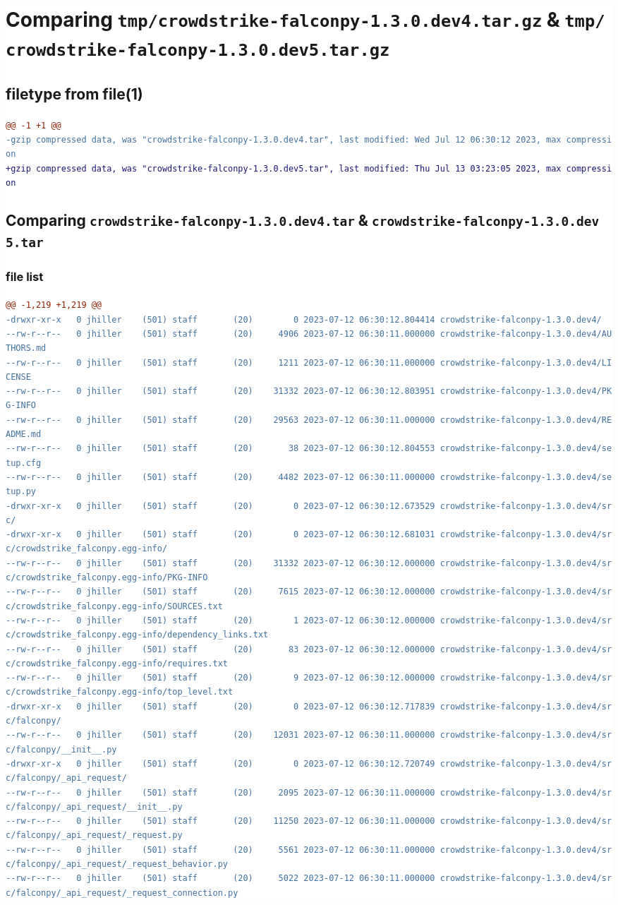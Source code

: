# Comparing `tmp/crowdstrike-falconpy-1.3.0.dev4.tar.gz` & `tmp/crowdstrike-falconpy-1.3.0.dev5.tar.gz`

## filetype from file(1)

```diff
@@ -1 +1 @@
-gzip compressed data, was "crowdstrike-falconpy-1.3.0.dev4.tar", last modified: Wed Jul 12 06:30:12 2023, max compression
+gzip compressed data, was "crowdstrike-falconpy-1.3.0.dev5.tar", last modified: Thu Jul 13 03:23:05 2023, max compression
```

## Comparing `crowdstrike-falconpy-1.3.0.dev4.tar` & `crowdstrike-falconpy-1.3.0.dev5.tar`

### file list

```diff
@@ -1,219 +1,219 @@
-drwxr-xr-x   0 jhiller    (501) staff       (20)        0 2023-07-12 06:30:12.804414 crowdstrike-falconpy-1.3.0.dev4/
--rw-r--r--   0 jhiller    (501) staff       (20)     4906 2023-07-12 06:30:11.000000 crowdstrike-falconpy-1.3.0.dev4/AUTHORS.md
--rw-r--r--   0 jhiller    (501) staff       (20)     1211 2023-07-12 06:30:11.000000 crowdstrike-falconpy-1.3.0.dev4/LICENSE
--rw-r--r--   0 jhiller    (501) staff       (20)    31332 2023-07-12 06:30:12.803951 crowdstrike-falconpy-1.3.0.dev4/PKG-INFO
--rw-r--r--   0 jhiller    (501) staff       (20)    29563 2023-07-12 06:30:11.000000 crowdstrike-falconpy-1.3.0.dev4/README.md
--rw-r--r--   0 jhiller    (501) staff       (20)       38 2023-07-12 06:30:12.804553 crowdstrike-falconpy-1.3.0.dev4/setup.cfg
--rw-r--r--   0 jhiller    (501) staff       (20)     4482 2023-07-12 06:30:11.000000 crowdstrike-falconpy-1.3.0.dev4/setup.py
-drwxr-xr-x   0 jhiller    (501) staff       (20)        0 2023-07-12 06:30:12.673529 crowdstrike-falconpy-1.3.0.dev4/src/
-drwxr-xr-x   0 jhiller    (501) staff       (20)        0 2023-07-12 06:30:12.681031 crowdstrike-falconpy-1.3.0.dev4/src/crowdstrike_falconpy.egg-info/
--rw-r--r--   0 jhiller    (501) staff       (20)    31332 2023-07-12 06:30:12.000000 crowdstrike-falconpy-1.3.0.dev4/src/crowdstrike_falconpy.egg-info/PKG-INFO
--rw-r--r--   0 jhiller    (501) staff       (20)     7615 2023-07-12 06:30:12.000000 crowdstrike-falconpy-1.3.0.dev4/src/crowdstrike_falconpy.egg-info/SOURCES.txt
--rw-r--r--   0 jhiller    (501) staff       (20)        1 2023-07-12 06:30:12.000000 crowdstrike-falconpy-1.3.0.dev4/src/crowdstrike_falconpy.egg-info/dependency_links.txt
--rw-r--r--   0 jhiller    (501) staff       (20)       83 2023-07-12 06:30:12.000000 crowdstrike-falconpy-1.3.0.dev4/src/crowdstrike_falconpy.egg-info/requires.txt
--rw-r--r--   0 jhiller    (501) staff       (20)        9 2023-07-12 06:30:12.000000 crowdstrike-falconpy-1.3.0.dev4/src/crowdstrike_falconpy.egg-info/top_level.txt
-drwxr-xr-x   0 jhiller    (501) staff       (20)        0 2023-07-12 06:30:12.717839 crowdstrike-falconpy-1.3.0.dev4/src/falconpy/
--rw-r--r--   0 jhiller    (501) staff       (20)    12031 2023-07-12 06:30:11.000000 crowdstrike-falconpy-1.3.0.dev4/src/falconpy/__init__.py
-drwxr-xr-x   0 jhiller    (501) staff       (20)        0 2023-07-12 06:30:12.720749 crowdstrike-falconpy-1.3.0.dev4/src/falconpy/_api_request/
--rw-r--r--   0 jhiller    (501) staff       (20)     2095 2023-07-12 06:30:11.000000 crowdstrike-falconpy-1.3.0.dev4/src/falconpy/_api_request/__init__.py
--rw-r--r--   0 jhiller    (501) staff       (20)    11250 2023-07-12 06:30:11.000000 crowdstrike-falconpy-1.3.0.dev4/src/falconpy/_api_request/_request.py
--rw-r--r--   0 jhiller    (501) staff       (20)     5561 2023-07-12 06:30:11.000000 crowdstrike-falconpy-1.3.0.dev4/src/falconpy/_api_request/_request_behavior.py
--rw-r--r--   0 jhiller    (501) staff       (20)     5022 2023-07-12 06:30:11.000000 crowdstrike-falconpy-1.3.0.dev4/src/falconpy/_api_request/_request_connection.py
```
